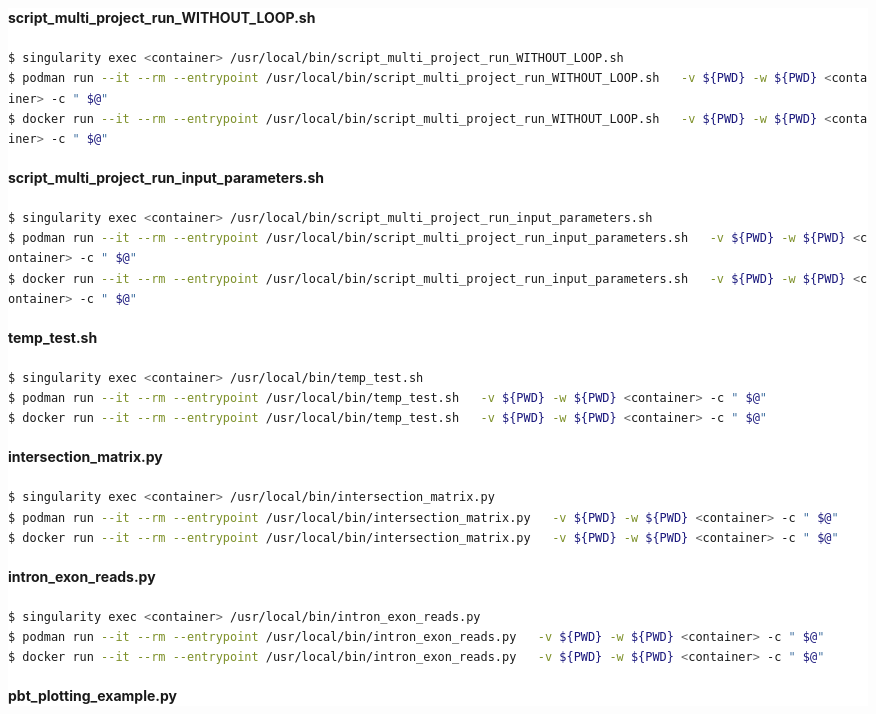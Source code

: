 
#### script_multi_project_run_WITHOUT_LOOP.sh

```bash
$ singularity exec <container> /usr/local/bin/script_multi_project_run_WITHOUT_LOOP.sh
$ podman run --it --rm --entrypoint /usr/local/bin/script_multi_project_run_WITHOUT_LOOP.sh   -v ${PWD} -w ${PWD} <container> -c " $@"
$ docker run --it --rm --entrypoint /usr/local/bin/script_multi_project_run_WITHOUT_LOOP.sh   -v ${PWD} -w ${PWD} <container> -c " $@"
```


#### script_multi_project_run_input_parameters.sh

```bash
$ singularity exec <container> /usr/local/bin/script_multi_project_run_input_parameters.sh
$ podman run --it --rm --entrypoint /usr/local/bin/script_multi_project_run_input_parameters.sh   -v ${PWD} -w ${PWD} <container> -c " $@"
$ docker run --it --rm --entrypoint /usr/local/bin/script_multi_project_run_input_parameters.sh   -v ${PWD} -w ${PWD} <container> -c " $@"
```


#### temp_test.sh

```bash
$ singularity exec <container> /usr/local/bin/temp_test.sh
$ podman run --it --rm --entrypoint /usr/local/bin/temp_test.sh   -v ${PWD} -w ${PWD} <container> -c " $@"
$ docker run --it --rm --entrypoint /usr/local/bin/temp_test.sh   -v ${PWD} -w ${PWD} <container> -c " $@"
```


#### intersection_matrix.py

```bash
$ singularity exec <container> /usr/local/bin/intersection_matrix.py
$ podman run --it --rm --entrypoint /usr/local/bin/intersection_matrix.py   -v ${PWD} -w ${PWD} <container> -c " $@"
$ docker run --it --rm --entrypoint /usr/local/bin/intersection_matrix.py   -v ${PWD} -w ${PWD} <container> -c " $@"
```


#### intron_exon_reads.py

```bash
$ singularity exec <container> /usr/local/bin/intron_exon_reads.py
$ podman run --it --rm --entrypoint /usr/local/bin/intron_exon_reads.py   -v ${PWD} -w ${PWD} <container> -c " $@"
$ docker run --it --rm --entrypoint /usr/local/bin/intron_exon_reads.py   -v ${PWD} -w ${PWD} <container> -c " $@"
```


#### pbt_plotting_example.py
